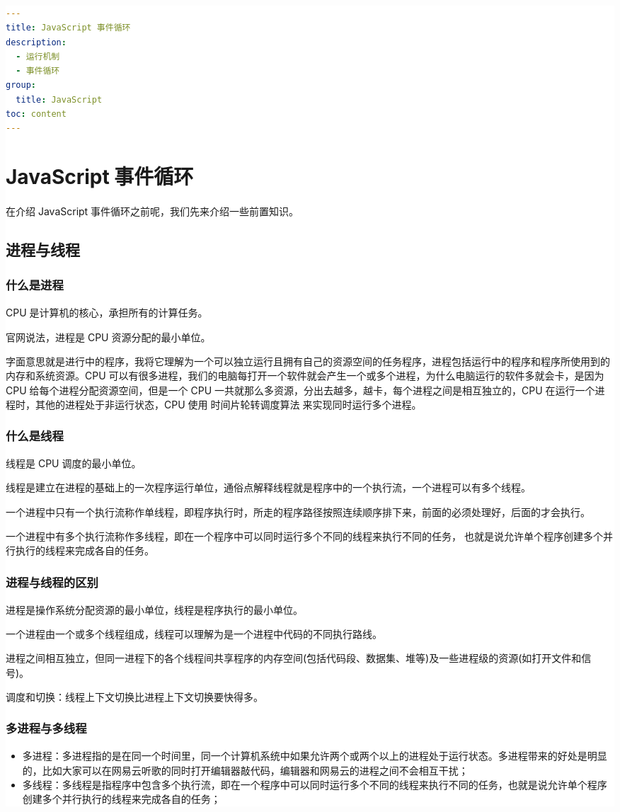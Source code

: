 ```yaml
---
title: JavaScript 事件循环
description:
  - 运行机制
  - 事件循环
group:
  title: JavaScript
toc: content
---
```


# JavaScript 事件循环

在介绍 JavaScript 事件循环之前呢，我们先来介绍一些前置知识。

## 进程与线程

### 什么是进程

CPU 是计算机的核心，承担所有的计算任务。

官网说法，进程是 CPU 资源分配的最小单位。

字面意思就是进行中的程序，我将它理解为一个可以独立运行且拥有自己的资源空间的任务程序，进程包括运行中的程序和程序所使用到的内存和系统资源。CPU 可以有很多进程，我们的电脑每打开一个软件就会产生一个或多个进程，为什么电脑运行的软件多就会卡，是因为 CPU 给每个进程分配资源空间，但是一个 CPU 一共就那么多资源，分出去越多，越卡，每个进程之间是相互独立的，CPU 在运行一个进程时，其他的进程处于非运行状态，CPU 使用 时间片轮转调度算法 来实现同时运行多个进程。

### 什么是线程

线程是 CPU 调度的最小单位。

线程是建立在进程的基础上的一次程序运行单位，通俗点解释线程就是程序中的一个执行流，一个进程可以有多个线程。

一个进程中只有一个执行流称作单线程，即程序执行时，所走的程序路径按照连续顺序排下来，前面的必须处理好，后面的才会执行。

一个进程中有多个执行流称作多线程，即在一个程序中可以同时运行多个不同的线程来执行不同的任务， 也就是说允许单个程序创建多个并行执行的线程来完成各自的任务。

### 进程与线程的区别

进程是操作系统分配资源的最小单位，线程是程序执行的最小单位。

一个进程由一个或多个线程组成，线程可以理解为是一个进程中代码的不同执行路线。

进程之间相互独立，但同一进程下的各个线程间共享程序的内存空间(包括代码段、数据集、堆等)及一些进程级的资源(如打开文件和信号)。

调度和切换：线程上下文切换比进程上下文切换要快得多。

### 多进程与多线程

- 多进程：多进程指的是在同一个时间里，同一个计算机系统中如果允许两个或两个以上的进程处于运行状态。多进程带来的好处是明显的，比如大家可以在网易云听歌的同时打开编辑器敲代码，编辑器和网易云的进程之间不会相互干扰；
- 多线程：多线程是指程序中包含多个执行流，即在一个程序中可以同时运行多个不同的线程来执行不同的任务，也就是说允许单个程序创建多个并行执行的线程来完成各自的任务；
